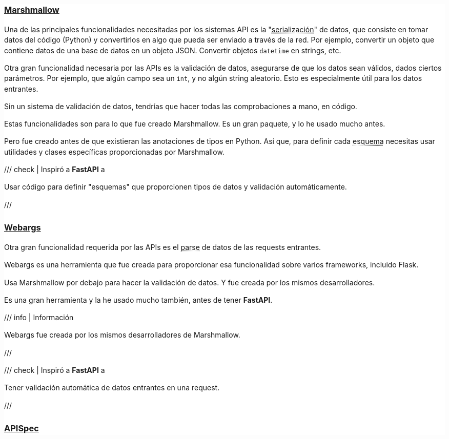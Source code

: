 ### <a href="https://marshmallow.readthedocs.io/en/stable/" class="external-link" target="_blank">Marshmallow</a>

Una de las principales funcionalidades necesitadas por los sistemas API es la "<abbr title="también llamada marshalling, conversión">serialización</abbr>" de datos, que consiste en tomar datos del código (Python) y convertirlos en algo que pueda ser enviado a través de la red. Por ejemplo, convertir un objeto que contiene datos de una base de datos en un objeto JSON. Convertir objetos `datetime` en strings, etc.

Otra gran funcionalidad necesaria por las APIs es la validación de datos, asegurarse de que los datos sean válidos, dados ciertos parámetros. Por ejemplo, que algún campo sea un `int`, y no algún string aleatorio. Esto es especialmente útil para los datos entrantes.

Sin un sistema de validación de datos, tendrías que hacer todas las comprobaciones a mano, en código.

Estas funcionalidades son para lo que fue creado Marshmallow. Es un gran paquete, y lo he usado mucho antes.

Pero fue creado antes de que existieran las anotaciones de tipos en Python. Así que, para definir cada <abbr title="la definición de cómo deberían formarse los datos">esquema</abbr> necesitas usar utilidades y clases específicas proporcionadas por Marshmallow.

/// check | Inspiró a **FastAPI** a

Usar código para definir "esquemas" que proporcionen tipos de datos y validación automáticamente.

///

### <a href="https://webargs.readthedocs.io/en/latest/" class="external-link" target="_blank">Webargs</a>

Otra gran funcionalidad requerida por las APIs es el <abbr title="lectura y conversión a datos de Python">parse</abbr> de datos de las requests entrantes.

Webargs es una herramienta que fue creada para proporcionar esa funcionalidad sobre varios frameworks, incluido Flask.

Usa Marshmallow por debajo para hacer la validación de datos. Y fue creada por los mismos desarrolladores.

Es una gran herramienta y la he usado mucho también, antes de tener **FastAPI**.

/// info | Información

Webargs fue creada por los mismos desarrolladores de Marshmallow.

///

/// check | Inspiró a **FastAPI** a

Tener validación automática de datos entrantes en una request.

///

### <a href="https://apispec.readthedocs.io/en/stable/" class="external-link" target="_blank">APISpec</a>
